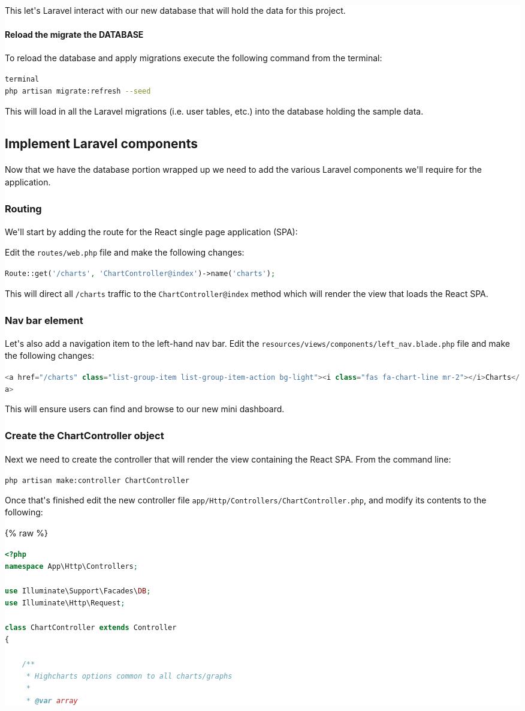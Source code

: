 This let's Laravel interact with our new database that will hold the data for this project.

#### Reload the migrate the DATABASE

To reload the database and apply migrations execute the following command from the terminal:

```bash
terminal
php artisan migrate:refresh --seed
```

This will load in all the Laravel migrations (i.e. user tables, etc.) into the database holding the sample data.

## Implement Laravel components

Now that we have the database portion wrapped up we need to add the various Laravel components we'll require for the application.

### Routing

We'll start by adding the route for the React single page application (SPA):

Edit the `routes/web.php` file and make the following changes:

```php
Route::get('/charts', 'ChartController@index')->name('charts');
```

This will direct all `/charts` traffic to the `ChartController@index` method which will render the view that loads the React SPA.

### Nav bar element

Let's also add a navigation item to the left-hand nav bar.  Edit the `resources/views/components/left_nav.blade.php` file and make the following changes:

```php
<a href="/charts" class="list-group-item list-group-item-action bg-light"><i class="fas fa-chart-line mr-2"></i>Charts</a>
```

This will ensure users can find and browse to our new mini dashboard.

### Create the ChartController object

Next we need to create the controller that will render the view containing the React SPA.  From the command line:

```bash
php artisan make:controller ChartController
```

Once that's finished edit the new controller file `app/Http/Controllers/ChartController.php`, and modify its contents to the following:

{% raw %}
```php
<?php
namespace App\Http\Controllers;

use Illuminate\Support\Facades\DB;
use Illuminate\Http\Request;

class ChartController extends Controller
{

    /**
     * Highcharts options common to all charts/graphs
     *
     * @var array
```